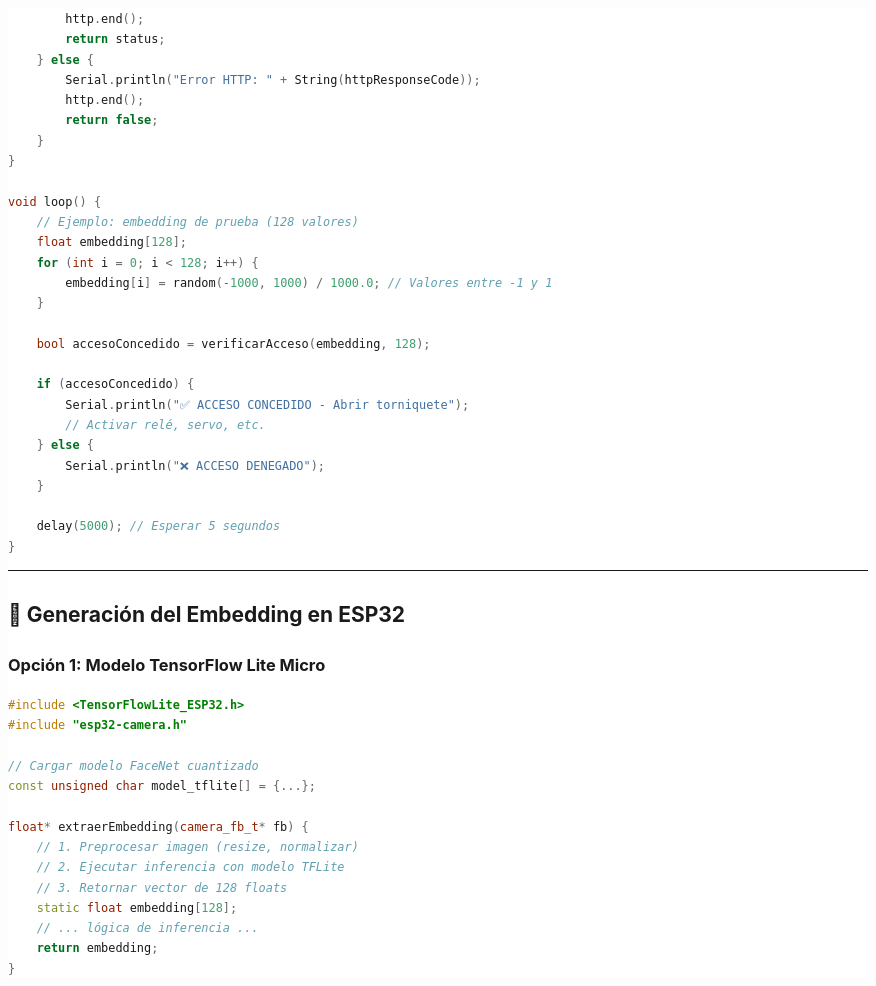 ```cpp
        http.end();
        return status;
    } else {
        Serial.println("Error HTTP: " + String(httpResponseCode));
        http.end();
        return false;
    }
}

void loop() {
    // Ejemplo: embedding de prueba (128 valores)
    float embedding[128];
    for (int i = 0; i < 128; i++) {
        embedding[i] = random(-1000, 1000) / 1000.0; // Valores entre -1 y 1
    }
    
    bool accesoConcedido = verificarAcceso(embedding, 128);
    
    if (accesoConcedido) {
        Serial.println("✅ ACCESO CONCEDIDO - Abrir torniquete");
        // Activar relé, servo, etc.
    } else {
        Serial.println("❌ ACCESO DENEGADO");
    }
    
    delay(5000); // Esperar 5 segundos
}
```

---

## 🧠 Generación del Embedding en ESP32

### **Opción 1: Modelo TensorFlow Lite Micro**
```cpp
#include <TensorFlowLite_ESP32.h>
#include "esp32-camera.h"

// Cargar modelo FaceNet cuantizado
const unsigned char model_tflite[] = {...};

float* extraerEmbedding(camera_fb_t* fb) {
    // 1. Preprocesar imagen (resize, normalizar)
    // 2. Ejecutar inferencia con modelo TFLite
    // 3. Retornar vector de 128 floats
    static float embedding[128];
    // ... lógica de inferencia ...
    return embedding;
}
```
